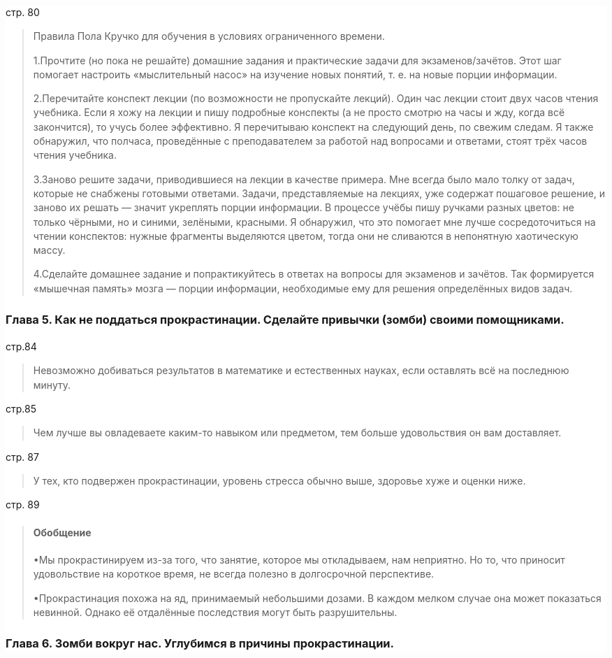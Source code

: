 стр. 80

> Правила Пола Кручко для обучения в условиях ограниченного времени.
>
> 1.Прочтите (но пока не решайте) домашние задания и практические задачи для экзаменов/зачётов. Этот шаг помогает настроить «мыслительный насос» на изучение новых понятий, т. е. на новые порции информации.
>
> 2.Перечитайте конспект лекции (по возможности не пропускайте лекций). Один час лекции стоит двух часов чтения учебника. Если я хожу на лекции и пишу подробные конспекты (а не просто смотрю на часы и жду, когда всё закончится), то учусь более эффективно. Я перечитываю конспект на следующий день, по свежим следам. Я также обнаружил, что полчаса, проведённые с преподавателем за работой над вопросами и ответами, стоят трёх часов чтения учебника.
>
> 3.Заново решите задачи, приводившиеся на лекции в качестве примера. Мне всегда было мало толку от задач, которые не снабжены готовыми ответами. Задачи, представляемые на лекциях, уже содержат пошаговое решение, и заново их решать — значит укреплять порции информации. В процессе учёбы пишу ручками разных цветов: не только чёрными, но и синими, зелёными, красными. Я обнаружил, что это помогает мне лучше сосредоточиться на чтении конспектов: нужные фрагменты выделяются цветом, тогда они не сливаются в непонятную хаотическую массу.
>
> 4.Сделайте домашнее задание и попрактикуйтесь в ответах на вопросы для экзаменов и зачётов. Так формируется «мышечная память» мозга — порции информации, необходимые ему для решения определённых видов задач.

### Глава 5. Как не поддаться прокрастинации. Сделайте привычки (зомби) своими помощниками.

стр.84

> Невозможно добиваться результатов в математике и естественных науках, если оставлять всё на последнюю минуту.

стр.85

> Чем лучше вы овладеваете каким-то навыком или предметом, тем больше удовольствия он вам доставляет.

стр. 87

> У тех, кто подвержен прокрастинации, уровень стресса обычно выше, здоровье хуже и оценки ниже.

стр. 89

> #### Обобщение
>
> •Мы прокрастинируем из-за того, что занятие, которое мы откладываем, нам неприятно. Но то, что приносит удовольствие на короткое время, не всегда полезно в долгосрочной перспективе.
>
> •Прокрастинация похожа на яд, принимаемый небольшими дозами. В каждом мелком случае она может показаться невинной. Однако её отдалённые последствия могут быть разрушительны.

### Глава 6. Зомби вокруг нас. Углубимся в причины прокрастинации.
